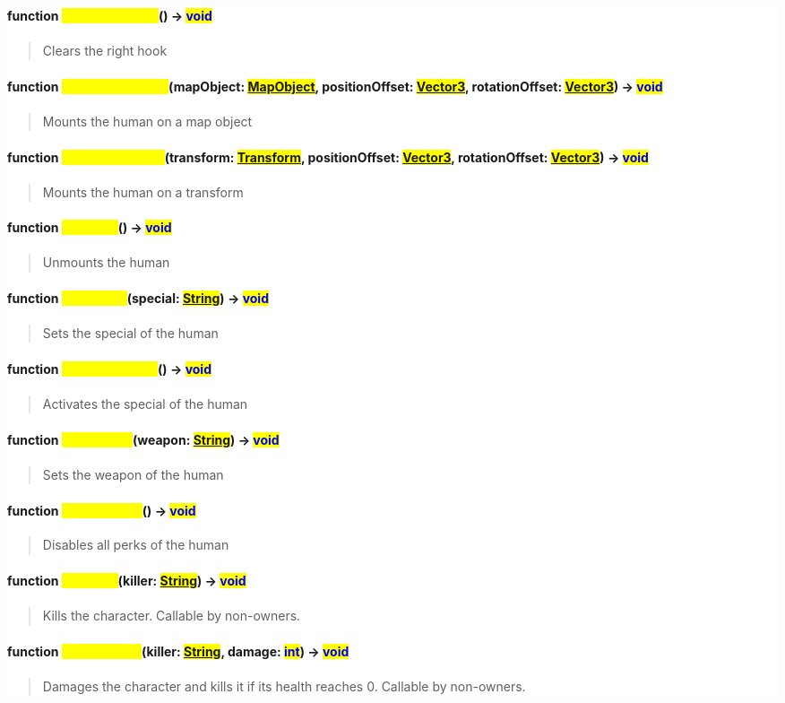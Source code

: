 #### function <mark style="color:yellow;">ClearRightHook</mark>() -> <mark style="color:blue;">void</mark>
> Clears the right hook

#### function <mark style="color:yellow;">MountMapObject</mark>(mapObject: <mark style="color:blue;">[MapObject](../objects/MapObject.md)</mark>, positionOffset: <mark style="color:blue;">[Vector3](../objects/Vector3.md)</mark>, rotationOffset: <mark style="color:blue;">[Vector3](../objects/Vector3.md)</mark>) -> <mark style="color:blue;">void</mark>
> Mounts the human on a map object

#### function <mark style="color:yellow;">MountTransform</mark>(transform: <mark style="color:blue;">[Transform](../objects/Transform.md)</mark>, positionOffset: <mark style="color:blue;">[Vector3](../objects/Vector3.md)</mark>, rotationOffset: <mark style="color:blue;">[Vector3](../objects/Vector3.md)</mark>) -> <mark style="color:blue;">void</mark>
> Mounts the human on a transform

#### function <mark style="color:yellow;">Unmount</mark>() -> <mark style="color:blue;">void</mark>
> Unmounts the human

#### function <mark style="color:yellow;">SetSpecial</mark>(special: <mark style="color:blue;">[String](../static/String.md)</mark>) -> <mark style="color:blue;">void</mark>
> Sets the special of the human

#### function <mark style="color:yellow;">ActivateSpecial</mark>() -> <mark style="color:blue;">void</mark>
> Activates the special of the human

#### function <mark style="color:yellow;">SetWeapon</mark>(weapon: <mark style="color:blue;">[String](../static/String.md)</mark>) -> <mark style="color:blue;">void</mark>
> Sets the weapon of the human

#### function <mark style="color:yellow;">DisablePerks</mark>() -> <mark style="color:blue;">void</mark>
> Disables all perks of the human

#### function <mark style="color:yellow;">GetKilled</mark>(killer: <mark style="color:blue;">[String](../static/String.md)</mark>) -> <mark style="color:blue;">void</mark>
> Kills the character. Callable by non-owners.

#### function <mark style="color:yellow;">GetDamaged</mark>(killer: <mark style="color:blue;">[String](../static/String.md)</mark>, damage: <mark style="color:blue;">int</mark>) -> <mark style="color:blue;">void</mark>
> Damages the character and kills it if its health reaches 0. Callable by non-owners.
